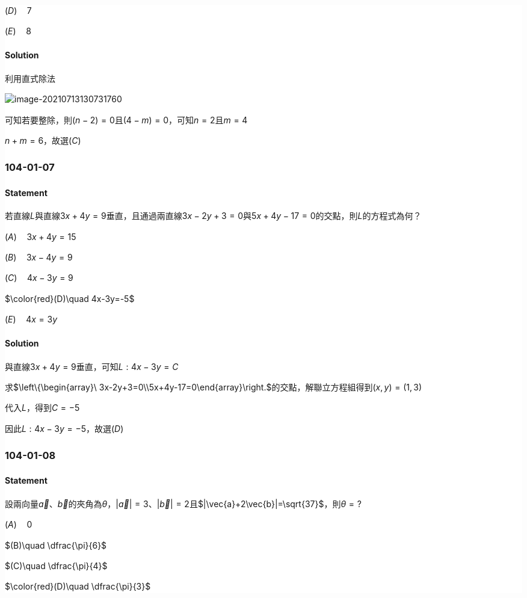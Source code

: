 $(D)\quad 7$

$(E)\quad 8$



#### Solution

利用直式除法

![image-20210713130731760](https://i.imgur.com/3SPCy1P.png)

可知若要整除，則$(n-2)=0$且$(4-m)=0$，可知$n=2$且$m=4$

$n+m=6$，故選$(C)$



### 104-01-07

#### Statement

若直線$L$與直線$3x+4y=9$垂直，且通過兩直線$3x-2y+3=0$與$5x+4y-17=0$的交點，則$L$的方程式為何？

$(A)\quad 3x+4y=15$

$(B)\quad 3x-4y=9$

$(C)\quad 4x-3y=9$

$\color{red}(D)\quad 4x-3y=-5$

$(E)\quad 4x=3y$



#### Solution

與直線$3x+4y=9$垂直，可知$L: 4x-3y=C$

求$\left\{\begin{array}\ 3x-2y+3=0\\5x+4y-17=0\end{array}\right.$的交點，解聯立方程組得到$(x, y) = (1, 3)$

代入$L$，得到$C=-5$

因此$L: 4x-3y=-5$，故選$(D)$



### 104-01-08

#### Statement

設兩向量$\vec{a}$、$\vec{b}$的夾角為$\theta$，$|\vec{a}| = 3$、$|\vec{b}|=2$且$|\vec{a}+2\vec{b}|=\sqrt{37}$，則$\theta =?$

$(A)\quad 0$

$(B)\quad \dfrac{\pi}{6}$

$(C)\quad \dfrac{\pi}{4}$

$\color{red}(D)\quad \dfrac{\pi}{3}$
